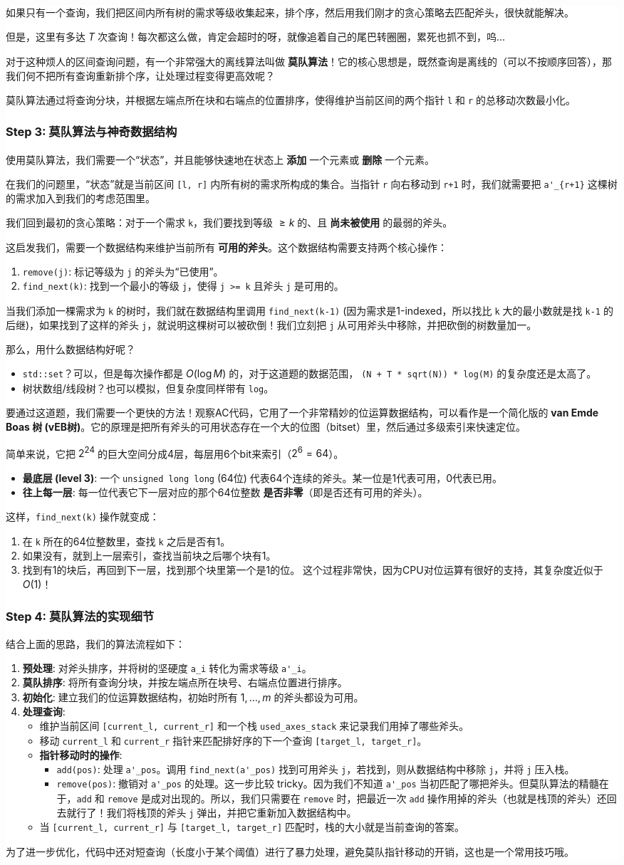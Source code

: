 如果只有一个查询，我们把区间内所有树的需求等级收集起来，排个序，然后用我们刚才的贪心策略去匹配斧头，很快就能解决。

但是，这里有多达 $T$ 次查询！每次都这么做，肯定会超时的呀，就像追着自己的尾巴转圈圈，累死也抓不到，呜...

对于这种烦人的区间查询问题，有一个非常强大的离线算法叫做 **莫队算法**！它的核心思想是，既然查询是离线的（可以不按顺序回答），那我们何不把所有查询重新排个序，让处理过程变得更高效呢？

莫队算法通过将查询分块，并根据左端点所在块和右端点的位置排序，使得维护当前区间的两个指针 `l` 和 `r` 的总移动次数最小化。

### Step 3: 莫队算法与神奇数据结构

使用莫队算法，我们需要一个“状态”，并且能够快速地在状态上 **添加** 一个元素或 **删除** 一个元素。

在我们的问题里，“状态”就是当前区间 `[l, r]` 内所有树的需求所构成的集合。当指针 `r` 向右移动到 `r+1` 时，我们就需要把 `a'_{r+1}` 这棵树的需求加入到我们的考虑范围里。

我们回到最初的贪心策略：对于一个需求 `k`，我们要找到等级 $\ge k$ 的、且 **尚未被使用** 的最弱的斧头。

这启发我们，需要一个数据结构来维护当前所有 **可用的斧头**。这个数据结构需要支持两个核心操作：
1.  `remove(j)`: 标记等级为 `j` 的斧头为“已使用”。
2.  `find_next(k)`: 找到一个最小的等级 `j`，使得 `j >= k` 且斧头 `j` 是可用的。

当我们添加一棵需求为 `k` 的树时，我们就在数据结构里调用 `find_next(k-1)` (因为需求是1-indexed，所以找比 `k` 大的最小数就是找 `k-1` 的后继)，如果找到了这样的斧头 `j`，就说明这棵树可以被砍倒！我们立刻把 `j` 从可用斧头中移除，并把砍倒的树数量加一。

那么，用什么数据结构好呢？
- `std::set`？可以，但是每次操作都是 $O(\log M)$ 的，对于这道题的数据范围， `(N + T * sqrt(N)) * log(M)` 的复杂度还是太高了。
- 树状数组/线段树？也可以模拟，但复杂度同样带有 `log`。

要通过这道题，我们需要一个更快的方法！观察AC代码，它用了一个非常精妙的位运算数据结构，可以看作是一个简化版的 **van Emde Boas 树 (vEB树)**。它的原理是把所有斧头的可用状态存在一个大的位图（bitset）里，然后通过多级索引来快速定位。

简单来说，它把 $2^{24}$ 的巨大空间分成4层，每层用6个bit来索引（$2^6=64$）。
- **最底层 (level 3)**: 一个 `unsigned long long` (64位) 代表64个连续的斧头。某一位是1代表可用，0代表已用。
- **往上每一层**: 每一位代表它下一层对应的那个64位整数 **是否非零**（即是否还有可用的斧头）。

这样，`find_next(k)` 操作就变成：
1.  在 `k` 所在的64位整数里，查找 `k` 之后是否有1。
2.  如果没有，就到上一层索引，查找当前块之后哪个块有1。
3.  找到有1的块后，再回到下一层，找到那个块里第一个是1的位。
这个过程非常快，因为CPU对位运算有很好的支持，其复杂度近似于 $O(1)$！

### Step 4: 莫队算法的实现细节

结合上面的思路，我们的算法流程如下：
1.  **预处理**: 对斧头排序，并将树的坚硬度 `a_i` 转化为需求等级 `a'_i`。
2.  **莫队排序**: 将所有查询分块，并按左端点所在块号、右端点位置进行排序。
3.  **初始化**: 建立我们的位运算数据结构，初始时所有 $1, \dots, m$ 的斧头都设为可用。
4.  **处理查询**:
    - 维护当前区间 `[current_l, current_r]` 和一个栈 `used_axes_stack` 来记录我们用掉了哪些斧头。
    - 移动 `current_l` 和 `current_r` 指针来匹配排好序的下一个查询 `[target_l, target_r]`。
    - **指针移动时的操作**:
        - `add(pos)`: 处理 `a'_pos`。调用 `find_next(a'_pos)` 找到可用斧头 `j`，若找到，则从数据结构中移除 `j`，并将 `j` 压入栈。
        - `remove(pos)`: 撤销对 `a'_pos` 的处理。这一步比较 tricky。因为我们不知道 `a'_pos` 当初匹配了哪把斧头。但莫队算法的精髓在于，`add` 和 `remove` 是成对出现的。所以，我们只需要在 `remove` 时，把最近一次 `add` 操作用掉的斧头（也就是栈顶的斧头）还回去就行了！我们将栈顶的斧头 `j` 弹出，并把它重新加入数据结构中。
    - 当 `[current_l, current_r]` 与 `[target_l, target_r]` 匹配时，栈的大小就是当前查询的答案。

为了进一步优化，代码中还对短查询（长度小于某个阈值）进行了暴力处理，避免莫队指针移动的开销，这也是一个常用技巧哦。
